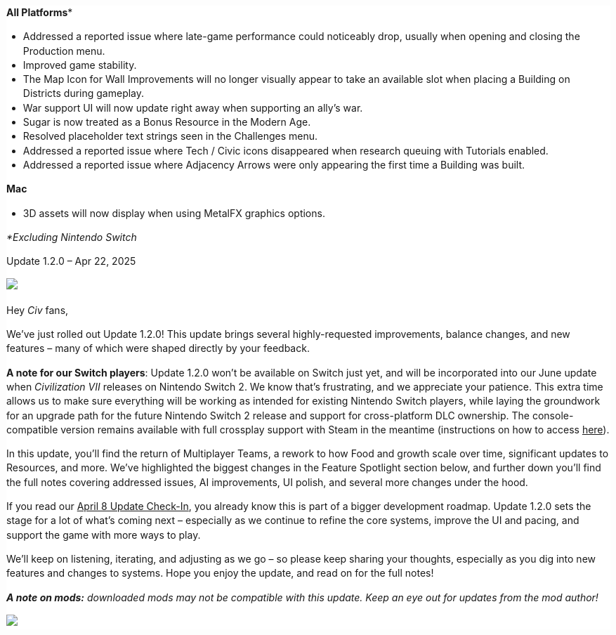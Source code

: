 **All Platforms***

- Addressed a reported issue where late-game performance could noticeably drop, usually when opening and closing the Production menu.
- Improved game stability. 
- The Map Icon for Wall Improvements will no longer visually appear to take an available slot when placing a Building on Districts during gameplay.
- War support UI will now update right away when supporting an ally’s war.
- Sugar is now treated as a Bonus Resource in the Modern Age.
- Resolved placeholder text strings seen in the Challenges menu. 
- Addressed a reported issue where Tech / Civic icons disappeared when research queuing with Tutorials enabled.   
- Addressed a reported issue where Adjacency Arrows were only appearing the first time a Building was built.

**Mac**

- 3D assets will now display when using MetalFX graphics options.

_*Excluding Nintendo Switch_

Update 1.2.0 – Apr 22, 2025

 ![](app://assets.2k.com/1a6ngf98576c/7Hb3lINn4rcFzgJGnsEzIa/ed7f38afc93cbf3a4bf75a492583b475/Update_1.2.0.png)

Hey _Civ_ fans,

We’ve just rolled out Update 1.2.0! This update brings several highly-requested improvements, balance changes, and new features – many of which were shaped directly by your feedback.  

**A note for our Switch players**: Update 1.2.0 won’t be available on Switch just yet, and will be incorporated into our June update when _Civilization VII_ releases on Nintendo Switch 2. We know that’s frustrating, and we appreciate your patience. This extra time allows us to make sure everything will be working as intended for existing Nintendo Switch players, while laying the groundwork for an upgrade path for the future Nintendo Switch 2 release and support for cross-platform DLC ownership. The console-compatible version remains available with full crossplay support with Steam in the meantime (instructions on how to access [here](https://support.civilization.com/hc/en-us/articles/38491526836243-Civilization-VII-Patch-Mismatch-and-Crossplay-Impact)).

In this update, you’ll find the return of Multiplayer Teams, a rework to how Food and growth scale over time, significant updates to Resources, and more. We’ve highlighted the biggest changes in the Feature Spotlight section below, and further down you’ll find the full notes covering addressed issues, AI improvements, UI polish, and several more changes under the hood.

If you read our [April 8 Update Check-In](https://civilization.2k.com/civ-vii/news/civ-vii-update-check-in-apr-8/), you already know this is part of a bigger development roadmap. Update 1.2.0 sets the stage for a lot of what’s coming next – especially as we continue to refine the core systems, improve the UI and pacing, and support the game with more ways to play.

We’ll keep on listening, iterating, and adjusting as we go – so please keep sharing your thoughts, especially as you dig into new features and changes to systems. Hope you enjoy the update, and read on for the full notes! 

_**A note on mods:**_ _downloaded mods may not be compatible with this update. Keep an eye out for updates from the mod author!_

 ![](app://assets.2k.com/1a6ngf98576c/3x4i0doyZbu4fAehhZtORt/d77f05594f21879216b6b769333c23fe/Feature_Spotlight_Header.png)

